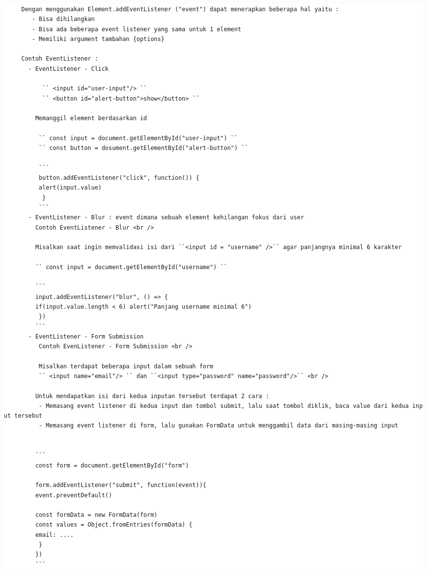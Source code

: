          Dengan menggunakan Element.addEventListener ("event") dapat menerapkan beberapa hal yaitu :
            - Bisa dihilangkan
            - Bisa ada beberapa event listener yang sama untuk 1 element
            - Memiliki argument tambahan {options}

         Contoh EventListener :
           - EventListener - Click 

               `` <input id="user-input"/> ``
               `` <button id="alert-button">show</button> ``

             Memanggil element berdasarkan id

              `` const input = document.getElementById("user-input") ``
              `` const button = dosument.getElementById("alert-button") ``

              ```
              button.addEventListener("click", function()) {
              alert(input.value)
               } 
              ```
           - EventListener - Blur : event dimana sebuah element kehilangan fokus dari user 
             Contoh EventListener - Blur <br />

             Misalkan saat ingin memvalidasi isi dari ``<input id = "username" />`` agar panjangnya minimal 6 karakter

             `` const input = document.getElementById("username") ``

             ```
             input.addEventListener("blur", () => {
             if(input.value.length < 6) alert("Panjang username minimal 6")
              })
             ```
           - EventListener - Form Submission
              Contoh EvenListener - Form Submission <br />

              Misalkan terdapat beberapa input dalam sebuah form 
              `` <input name="email"/> `` dan ``<input type="password" name="password"/>`` <br />

             Untuk mendapatkan isi dari kedua inputan tersebut terdapat 2 cara :
              - Memasang event listener di kedua input dan tombol submit, lalu saat tombol diklik, baca value dari kedua input tersebut
              - Memasang event listener di form, lalu gunakan FormData untuk menggambil data dari masing-masing input

             
             ```
             const form = document.getElementById("form")

             form.addEventListener("submit", function(event)){
             event.preventDefault()

             const formData = new FormData(form)
             const values = Object.fromEntries(formData) {
             email: ....
              }
             })
             ```
            